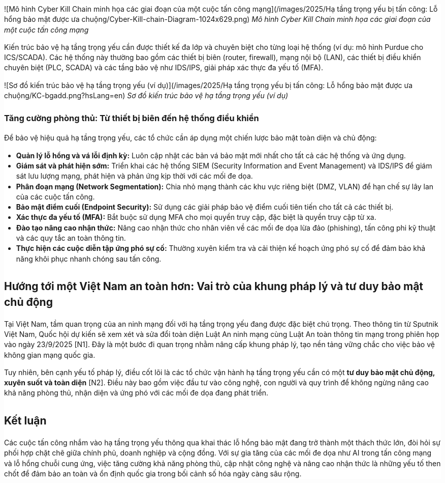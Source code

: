 ![Mô hình Cyber Kill Chain minh họa các giai đoạn của một cuộc tấn công mạng](/images/2025/Hạ tầng trọng yếu bị tấn công: Lỗ hổng bảo mật được ưa chuộng/Cyber-Kill-chain-Diagram-1024x629.png)
_Mô hình Cyber Kill Chain minh họa các giai đoạn của một cuộc tấn công mạng_

Kiến trúc bảo vệ hạ tầng trọng yếu cần được thiết kế đa lớp và chuyên biệt cho từng loại hệ thống (ví dụ: mô hình Purdue cho ICS/SCADA). Các hệ thống này thường bao gồm các thiết bị biên (router, firewall), mạng nội bộ (LAN), các thiết bị điều khiển chuyên biệt (PLC, SCADA) và các tầng bảo vệ như IDS/IPS, giải pháp xác thực đa yếu tố (MFA).

![Sơ đồ kiến trúc bảo vệ hạ tầng trọng yếu (ví dụ)](/images/2025/Hạ tầng trọng yếu bị tấn công: Lỗ hổng bảo mật được ưa chuộng/KC-bgadd.png?hsLang=en)
_Sơ đồ kiến trúc bảo vệ hạ tầng trọng yếu (ví dụ)_

### Tăng cường phòng thủ: Từ thiết bị biên đến hệ thống điều khiển

Để bảo vệ hiệu quả hạ tầng trọng yếu, các tổ chức cần áp dụng một chiến lược bảo mật toàn diện và chủ động:

*   **Quản lý lỗ hổng và vá lỗi định kỳ:** Luôn cập nhật các bản vá bảo mật mới nhất cho tất cả các hệ thống và ứng dụng.
*   **Giám sát và phát hiện sớm:** Triển khai các hệ thống SIEM (Security Information and Event Management) và IDS/IPS để giám sát lưu lượng mạng, phát hiện và phản ứng kịp thời với các mối đe dọa.
*   **Phân đoạn mạng (Network Segmentation):** Chia nhỏ mạng thành các khu vực riêng biệt (DMZ, VLAN) để hạn chế sự lây lan của các cuộc tấn công.
*   **Bảo mật điểm cuối (Endpoint Security):** Sử dụng các giải pháp bảo vệ điểm cuối tiên tiến cho tất cả các thiết bị.
*   **Xác thực đa yếu tố (MFA):** Bắt buộc sử dụng MFA cho mọi quyền truy cập, đặc biệt là quyền truy cập từ xa.
*   **Đào tạo nâng cao nhận thức:** Nâng cao nhận thức cho nhân viên về các mối đe dọa lừa đảo (phishing), tấn công phi kỹ thuật và các quy tắc an toàn thông tin.
*   **Thực hiện các cuộc diễn tập ứng phó sự cố:** Thường xuyên kiểm tra và cải thiện kế hoạch ứng phó sự cố để đảm bảo khả năng khôi phục nhanh chóng sau tấn công.

## Hướng tới một Việt Nam an toàn hơn: Vai trò của khung pháp lý và tư duy bảo mật chủ động

Tại Việt Nam, tầm quan trọng của an ninh mạng đối với hạ tầng trọng yếu đang được đặc biệt chú trọng. Theo thông tin từ Sputnik Việt Nam, Quốc hội dự kiến sẽ xem xét và sửa đổi toàn diện Luật An ninh mạng cùng Luật An toàn thông tin mạng trong phiên họp vào ngày 23/9/2025 [N1]. Đây là một bước đi quan trọng nhằm nâng cấp khung pháp lý, tạo nền tảng vững chắc cho việc bảo vệ không gian mạng quốc gia.

Tuy nhiên, bên cạnh yếu tố pháp lý, điều cốt lõi là các tổ chức vận hành hạ tầng trọng yếu cần có một **tư duy bảo mật chủ động, xuyên suốt và toàn diện** [N2]. Điều này bao gồm việc đầu tư vào công nghệ, con người và quy trình để không ngừng nâng cao khả năng phòng thủ, nhận diện và ứng phó với các mối đe dọa đang phát triển.

## Kết luận

Các cuộc tấn công nhắm vào hạ tầng trọng yếu thông qua khai thác lỗ hổng bảo mật đang trở thành một thách thức lớn, đòi hỏi sự phối hợp chặt chẽ giữa chính phủ, doanh nghiệp và cộng đồng. Với sự gia tăng của các mối đe dọa như AI trong tấn công mạng và lỗ hổng chuỗi cung ứng, việc tăng cường khả năng phòng thủ, cập nhật công nghệ và nâng cao nhận thức là những yếu tố then chốt để đảm bảo an toàn và ổn định quốc gia trong bối cảnh số hóa ngày càng sâu rộng.
